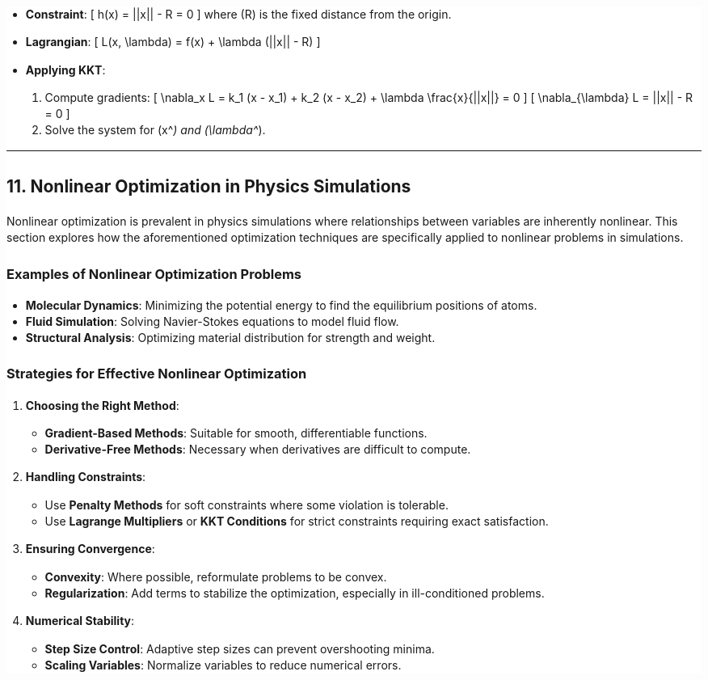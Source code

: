 - **Constraint**:
  \[
  h(x) = ||x|| - R = 0
  \]
  where \(R\) is the fixed distance from the origin.

- **Lagrangian**:
  \[
  L(x, \lambda) = f(x) + \lambda (||x|| - R)
  \]

- **Applying KKT**:
  1. Compute gradients:
     \[
     \nabla_x L = k_1 (x - x_1) + k_2 (x - x_2) + \lambda \frac{x}{||x||} = 0
     \]
     \[
     \nabla_{\lambda} L = ||x|| - R = 0
     \]
  2. Solve the system for \(x^*\) and \(\lambda^*\).

---

## 11. Nonlinear Optimization in Physics Simulations

Nonlinear optimization is prevalent in physics simulations where relationships between variables are inherently nonlinear. This section explores how the aforementioned optimization techniques are specifically applied to nonlinear problems in simulations.

### Examples of Nonlinear Optimization Problems

- **Molecular Dynamics**: Minimizing the potential energy to find the equilibrium positions of atoms.
- **Fluid Simulation**: Solving Navier-Stokes equations to model fluid flow.
- **Structural Analysis**: Optimizing material distribution for strength and weight.

### Strategies for Effective Nonlinear Optimization

1. **Choosing the Right Method**:
   - **Gradient-Based Methods**: Suitable for smooth, differentiable functions.
   - **Derivative-Free Methods**: Necessary when derivatives are difficult to compute.

2. **Handling Constraints**:
   - Use **Penalty Methods** for soft constraints where some violation is tolerable.
   - Use **Lagrange Multipliers** or **KKT Conditions** for strict constraints requiring exact satisfaction.

3. **Ensuring Convergence**:
   - **Convexity**: Where possible, reformulate problems to be convex.
   - **Regularization**: Add terms to stabilize the optimization, especially in ill-conditioned problems.

4. **Numerical Stability**:
   - **Step Size Control**: Adaptive step sizes can prevent overshooting minima.
   - **Scaling Variables**: Normalize variables to reduce numerical errors.
